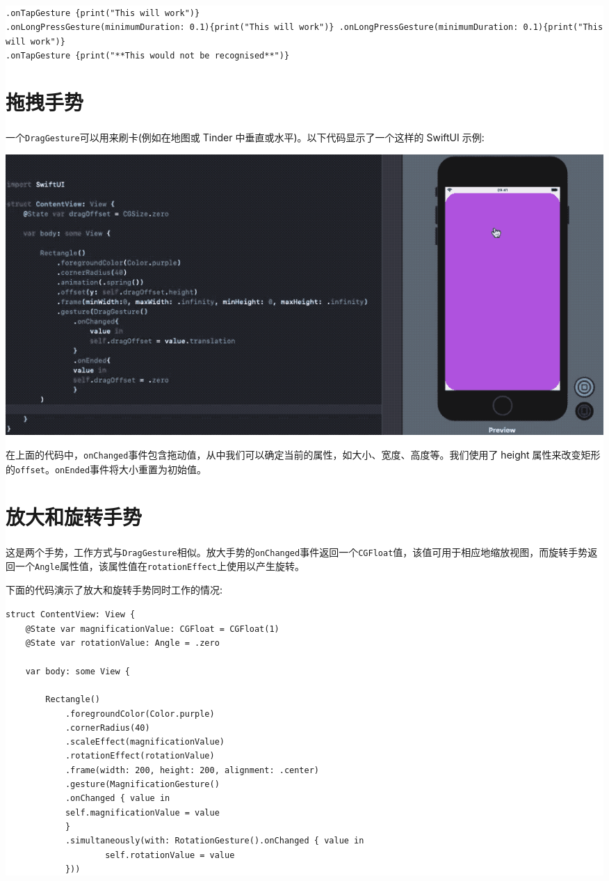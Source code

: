 ```
.onTapGesture {print("This will work")}
.onLongPressGesture(minimumDuration: 0.1){print("This will work")} .onLongPressGesture(minimumDuration: 0.1){print("This will work")}
.onTapGesture {print("**This would not be recognised**")}
```

# 拖拽手势

一个`DragGesture`可以用来刷卡(例如在地图或 Tinder 中垂直或水平)。以下代码显示了一个这样的 SwiftUI 示例:

![](img/61a1172e653cd059dec46ed590136462.png)

在上面的代码中，`onChanged`事件包含拖动值，从中我们可以确定当前的属性，如大小、宽度、高度等。我们使用了 height 属性来改变矩形的`offset`。`onEnded`事件将大小重置为初始值。

# 放大和旋转手势

这是两个手势，工作方式与`DragGesture`相似。放大手势的`onChanged`事件返回一个`CGFloat`值，该值可用于相应地缩放视图，而旋转手势返回一个`Angle`属性值，该属性值在`rotationEffect`上使用以产生旋转。

下面的代码演示了放大和旋转手势同时工作的情况:

```
struct ContentView: View {
    @State var magnificationValue: CGFloat = CGFloat(1)
    @State var rotationValue: Angle = .zero

    var body: some View {

        Rectangle()
            .foregroundColor(Color.purple)
            .cornerRadius(40)
            .scaleEffect(magnificationValue)
            .rotationEffect(rotationValue)
            .frame(width: 200, height: 200, alignment: .center)
            .gesture(MagnificationGesture()
            .onChanged { value in
            self.magnificationValue = value
            }
            .simultaneously(with: RotationGesture().onChanged { value in
                    self.rotationValue = value
            }))

```